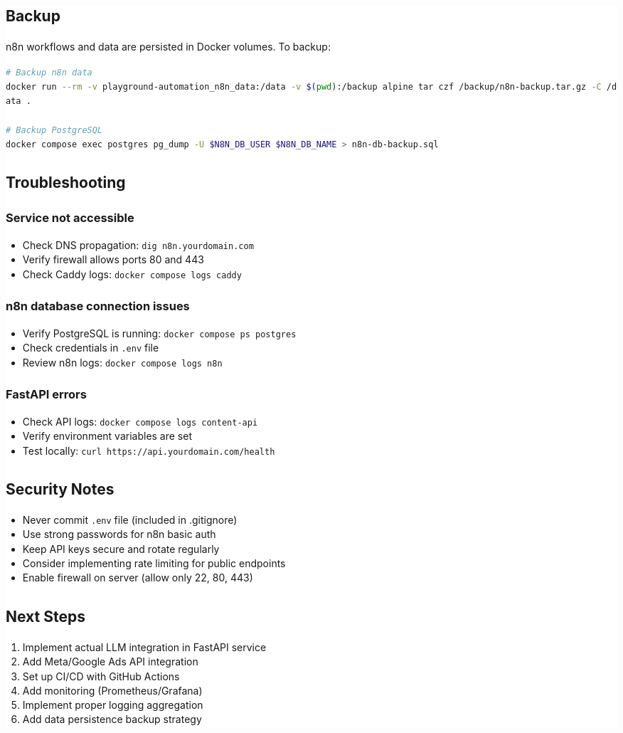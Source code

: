 ## Backup

n8n workflows and data are persisted in Docker volumes. To backup:

```bash
# Backup n8n data
docker run --rm -v playground-automation_n8n_data:/data -v $(pwd):/backup alpine tar czf /backup/n8n-backup.tar.gz -C /data .

# Backup PostgreSQL
docker compose exec postgres pg_dump -U $N8N_DB_USER $N8N_DB_NAME > n8n-db-backup.sql
```

## Troubleshooting

### Service not accessible
- Check DNS propagation: `dig n8n.yourdomain.com`
- Verify firewall allows ports 80 and 443
- Check Caddy logs: `docker compose logs caddy`

### n8n database connection issues
- Verify PostgreSQL is running: `docker compose ps postgres`
- Check credentials in `.env` file
- Review n8n logs: `docker compose logs n8n`

### FastAPI errors
- Check API logs: `docker compose logs content-api`
- Verify environment variables are set
- Test locally: `curl https://api.yourdomain.com/health`

## Security Notes

- Never commit `.env` file (included in .gitignore)
- Use strong passwords for n8n basic auth
- Keep API keys secure and rotate regularly
- Consider implementing rate limiting for public endpoints
- Enable firewall on server (allow only 22, 80, 443)

## Next Steps

1. Implement actual LLM integration in FastAPI service
2. Add Meta/Google Ads API integration
3. Set up CI/CD with GitHub Actions
4. Add monitoring (Prometheus/Grafana)
5. Implement proper logging aggregation
6. Add data persistence backup strategy